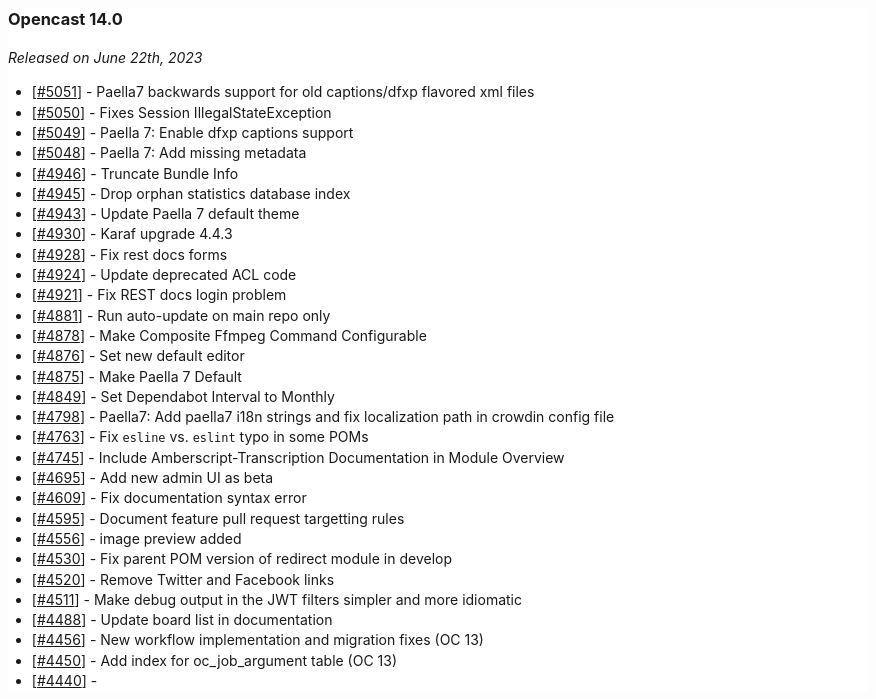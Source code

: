 
### Opencast 14.0

*Released on June 22th, 2023*

- [[#5051](https://github.com/opencast/opencast/pull/5051)] -
  Paella7 backwards support for old captions/dfxp flavored xml files
- [[#5050](https://github.com/opencast/opencast/pull/5050)] -
  Fixes Session IllegalStateException
- [[#5049](https://github.com/opencast/opencast/pull/5049)] -
  Paella 7: Enable dfxp captions support
- [[#5048](https://github.com/opencast/opencast/pull/5048)] -
  Paella 7: Add missing metadata
- [[#4946](https://github.com/opencast/opencast/pull/4946)] -
  Truncate Bundle Info
- [[#4945](https://github.com/opencast/opencast/pull/4945)] -
  Drop orphan statistics database index
- [[#4943](https://github.com/opencast/opencast/pull/4943)] -
  Update Paella 7 default theme
- [[#4930](https://github.com/opencast/opencast/pull/4930)] -
  Karaf upgrade 4.4.3
- [[#4928](https://github.com/opencast/opencast/pull/4928)] -
  Fix rest docs forms
- [[#4924](https://github.com/opencast/opencast/pull/4924)] -
  Update deprecated ACL code
- [[#4921](https://github.com/opencast/opencast/pull/4921)] -
  Fix REST docs login problem
- [[#4881](https://github.com/opencast/opencast/pull/4881)] -
  Run auto-update on main repo only
- [[#4878](https://github.com/opencast/opencast/pull/4878)] -
  Make Composite Ffmpeg Command Configurable
- [[#4876](https://github.com/opencast/opencast/pull/4876)] -
  Set new default editor
- [[#4875](https://github.com/opencast/opencast/pull/4875)] -
  Make Paella 7 Default
- [[#4849](https://github.com/opencast/opencast/pull/4849)] -
  Set Dependabot Interval to Monthly
- [[#4798](https://github.com/opencast/opencast/pull/4798)] -
  Paella7: Add paella7 i18n strings and fix localization path in crowdin config file
- [[#4763](https://github.com/opencast/opencast/pull/4763)] -
  Fix `esline` vs. `eslint` typo in some POMs
- [[#4745](https://github.com/opencast/opencast/pull/4745)] -
  Include Amberscript-Transcription Documentation in Module Overview
- [[#4695](https://github.com/opencast/opencast/pull/4695)] -
  Add new admin UI as beta
- [[#4609](https://github.com/opencast/opencast/pull/4609)] -
  Fix documentation syntax error
- [[#4595](https://github.com/opencast/opencast/pull/4595)] -
  Document feature pull request targetting rules
- [[#4556](https://github.com/opencast/opencast/pull/4556)] -
  image preview added
- [[#4530](https://github.com/opencast/opencast/pull/4530)] -
  Fix parent POM version of redirect module in develop
- [[#4520](https://github.com/opencast/opencast/pull/4520)] -
  Remove Twitter and Facebook links
- [[#4511](https://github.com/opencast/opencast/pull/4511)] -
  Make debug output in the JWT filters simpler and more idiomatic
- [[#4488](https://github.com/opencast/opencast/pull/4488)] -
  Update board list in documentation
- [[#4456](https://github.com/opencast/opencast/pull/4456)] -
  New workflow implementation and migration fixes (OC 13)
- [[#4450](https://github.com/opencast/opencast/pull/4450)] -
  Add index for oc_job_argument table (OC 13)
- [[#4440](https://github.com/opencast/opencast/pull/4440)] -